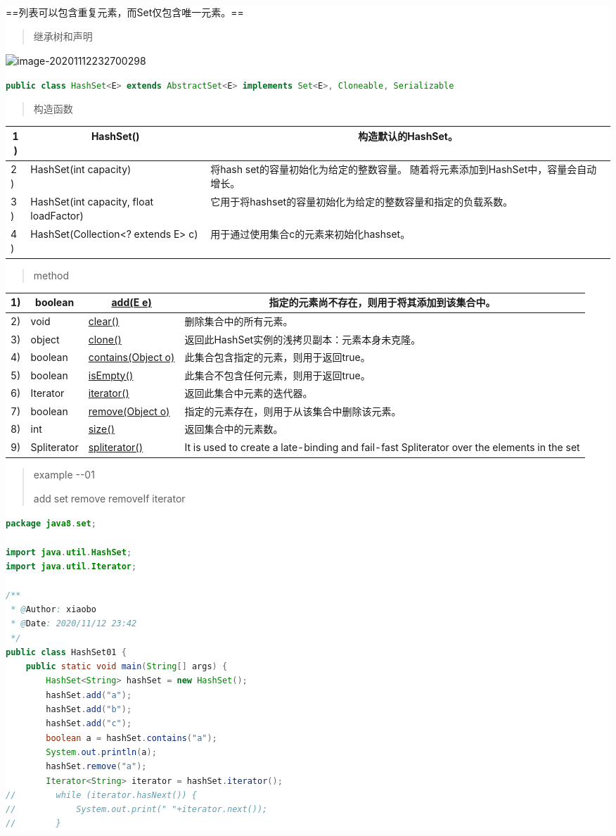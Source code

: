==列表可以包含重复元素，而Set仅包含唯一元素。==



> 继承树和声明

![image-20201112232700298](https://xiaoboblog-bucket.oss-cn-hangzhou.aliyuncs.com/blog/image-20201112232700298.png)

```java
public class HashSet<E> extends AbstractSet<E> implements Set<E>, Cloneable, Serializable  
```

> 构造函数

| 1)   | HashSet()                               | 构造默认的HashSet。                                          |
| ---- | --------------------------------------- | ------------------------------------------------------------ |
| 2)   | HashSet(int capacity)                   | 将hash set的容量初始化为给定的整数容量。 随着将元素添加到HashSet中，容量会自动增长。 |
| 3)   | HashSet(int capacity, float loadFactor) | 它用于将hashset的容量初始化为给定的整数容量和指定的负载系数。 |
| 4)   | HashSet(Collection<? extends E> c)      | 用于通过使用集合c的元素来初始化hashset。                     |

> method

| 1)   | boolean        | [add(E e)](https://www.javatpoint.com/java-hashset-add-method) | 指定的元素尚不存在，则用于将其添加到该集合中。               |
| ---- | -------------- | ------------------------------------------------------------ | ------------------------------------------------------------ |
| 2)   | void           | [clear()](https://www.javatpoint.com/java-hashset-clear-method) | 删除集合中的所有元素。                                       |
| 3)   | object         | [clone()](https://www.javatpoint.com/java-hashset-clone-method) | 返回此HashSet实例的浅拷贝副本：元素本身未克隆。              |
| 4)   | boolean        | [contains(Object o)](https://www.javatpoint.com/java-hashset-contains-method) | 此集合包含指定的元素，则用于返回true。                       |
| 5)   | boolean        | [isEmpty()](https://www.javatpoint.com/java-hashset-isempty-method) | 此集合不包含任何元素，则用于返回true。                       |
| 6)   | Iterator<E>    | [iterator()](https://www.javatpoint.com/java-hashset-iterator-method) | 返回此集合中元素的迭代器。                                   |
| 7)   | boolean        | [remove(Object o)](https://www.javatpoint.com/java-hashset-remove-method) | 指定的元素存在，则用于从该集合中删除该元素。                 |
| 8)   | int            | [size()](https://www.javatpoint.com/java-hashset-size-method) | 返回集合中的元素数。                                         |
| 9)   | Spliterator<E> | [spliterator()](https://www.javatpoint.com/java-hashset-spliterator-method) | It is used to create a late-binding and fail-fast Spliterator over the elements in the set |



> example --01
>
> add set remove  removeIf iterator

```java
package java8.set;

import java.util.HashSet;
import java.util.Iterator;

/**
 * @Author: xiaobo
 * @Date: 2020/11/12 23:42
 */
public class HashSet01 {
    public static void main(String[] args) {
        HashSet<String> hashSet = new HashSet();
        hashSet.add("a");
        hashSet.add("b");
        hashSet.add("c");
        boolean a = hashSet.contains("a");
        System.out.println(a);
        hashSet.remove("a");
        Iterator<String> iterator = hashSet.iterator();
//        while (iterator.hasNext()) {
//            System.out.print(" "+iterator.next());
//        }
```